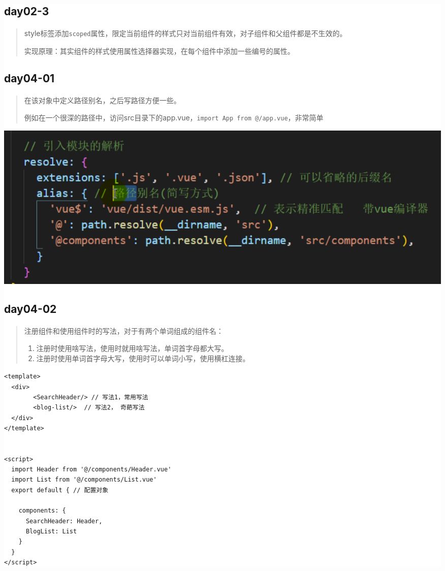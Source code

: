 

## day02-3

> style标签添加`scoped`属性，限定当前组件的样式只对当前组件有效，对子组件和父组件都是不生效的。
>
> 实现原理：其实组件的样式使用属性选择器实现，在每个组件中添加一些编号的属性。

## day04-01

> 在该对象中定义路径别名，之后写路径方便一些。
>
> 例如在一个很深的路径中，访问src目录下的app.vue，`import App from @/app.vue`，非常简单

![image-20210316221552901](media/Vue笔记/image-20210316221552901.png)



## day04-02

> 注册组件和使用组件时的写法，对于有两个单词组成的组件名：
>
> 1. 注册时使用啥写法，使用时就用啥写法，单词首字母都大写。
> 2. 注册时使用单词首字母大写，使用时可以单词小写，使用横杠连接。

```vue
<template>
  <div>
  		<SearchHeader/> // 写法1，常用写法
    	<blog-list/>  // 写法2， 奇葩写法
  </div>
</template>


<script>
  import Header from '@/components/Header.vue'
  import List from '@/components/List.vue'
  export default { // 配置对象

    components: {
      SearchHeader: Header,
      BlogList: List
    }
  }
</script>
```
